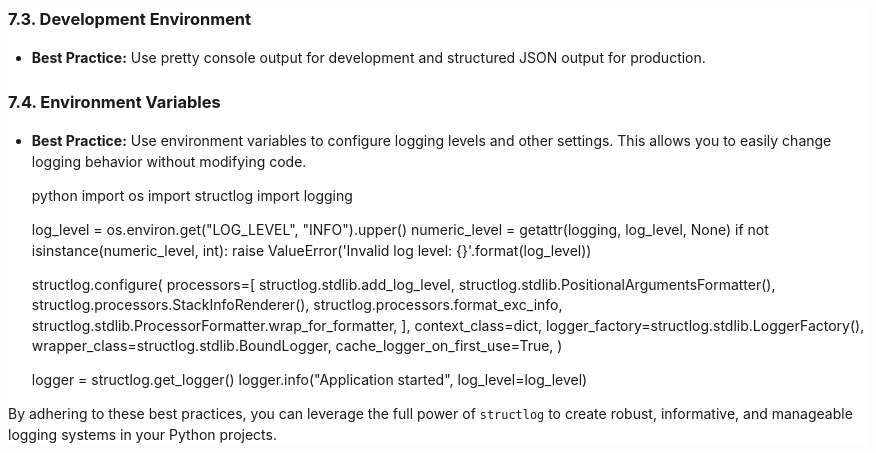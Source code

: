 ### 7.3. Development Environment

- **Best Practice:** Use pretty console output for development and structured JSON output for production.

### 7.4. Environment Variables

- **Best Practice:** Use environment variables to configure logging levels and other settings. This allows you to easily change logging behavior without modifying code.

  python
  import os
  import structlog
  import logging

  log_level = os.environ.get("LOG_LEVEL", "INFO").upper()
  numeric_level = getattr(logging, log_level, None)
  if not isinstance(numeric_level, int):
      raise ValueError('Invalid log level: {}'.format(log_level))

  structlog.configure(
      processors=[
          structlog.stdlib.add_log_level,
          structlog.stdlib.PositionalArgumentsFormatter(),
          structlog.processors.StackInfoRenderer(),
          structlog.processors.format_exc_info,
          structlog.stdlib.ProcessorFormatter.wrap_for_formatter,
      ],
      context_class=dict,
      logger_factory=structlog.stdlib.LoggerFactory(),
      wrapper_class=structlog.stdlib.BoundLogger,
      cache_logger_on_first_use=True,
  )

  logger = structlog.get_logger()
  logger.info("Application started", log_level=log_level)
  

By adhering to these best practices, you can leverage the full power of `structlog` to create robust, informative, and manageable logging systems in your Python projects.